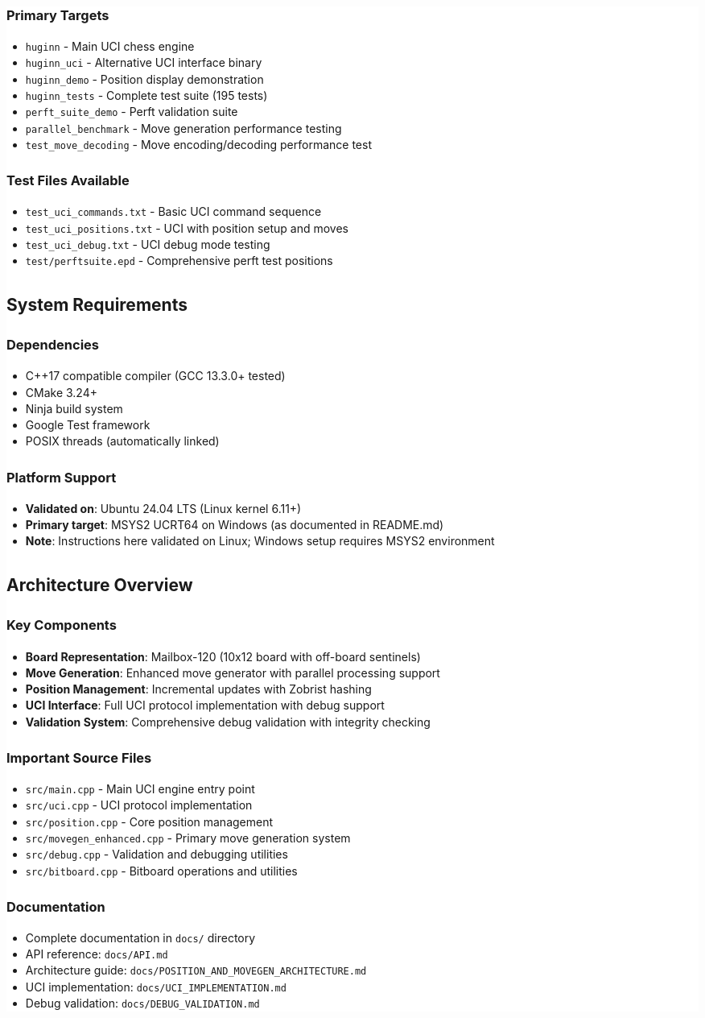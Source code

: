 ### Primary Targets
- `huginn` - Main UCI chess engine
- `huginn_uci` - Alternative UCI interface binary
- `huginn_demo` - Position display demonstration
- `huginn_tests` - Complete test suite (195 tests)
- `perft_suite_demo` - Perft validation suite
- `parallel_benchmark` - Move generation performance testing
- `test_move_decoding` - Move encoding/decoding performance test

### Test Files Available
- `test_uci_commands.txt` - Basic UCI command sequence
- `test_uci_positions.txt` - UCI with position setup and moves
- `test_uci_debug.txt` - UCI debug mode testing
- `test/perftsuite.epd` - Comprehensive perft test positions

## System Requirements

### Dependencies
- C++17 compatible compiler (GCC 13.3.0+ tested)
- CMake 3.24+
- Ninja build system
- Google Test framework
- POSIX threads (automatically linked)

### Platform Support
- **Validated on**: Ubuntu 24.04 LTS (Linux kernel 6.11+)
- **Primary target**: MSYS2 UCRT64 on Windows (as documented in README.md)
- **Note**: Instructions here validated on Linux; Windows setup requires MSYS2 environment

## Architecture Overview

### Key Components
- **Board Representation**: Mailbox-120 (10x12 board with off-board sentinels)
- **Move Generation**: Enhanced move generator with parallel processing support
- **Position Management**: Incremental updates with Zobrist hashing
- **UCI Interface**: Full UCI protocol implementation with debug support
- **Validation System**: Comprehensive debug validation with integrity checking

### Important Source Files
- `src/main.cpp` - Main UCI engine entry point
- `src/uci.cpp` - UCI protocol implementation
- `src/position.cpp` - Core position management
- `src/movegen_enhanced.cpp` - Primary move generation system
- `src/debug.cpp` - Validation and debugging utilities
- `src/bitboard.cpp` - Bitboard operations and utilities

### Documentation
- Complete documentation in `docs/` directory
- API reference: `docs/API.md`
- Architecture guide: `docs/POSITION_AND_MOVEGEN_ARCHITECTURE.md`
- UCI implementation: `docs/UCI_IMPLEMENTATION.md`
- Debug validation: `docs/DEBUG_VALIDATION.md`
